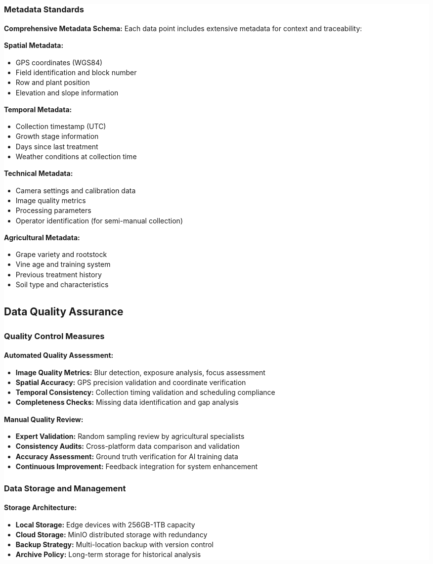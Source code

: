 ### Metadata Standards

**Comprehensive Metadata Schema:**
Each data point includes extensive metadata for context and traceability:

**Spatial Metadata:**
- GPS coordinates (WGS84)
- Field identification and block number
- Row and plant position
- Elevation and slope information

**Temporal Metadata:**
- Collection timestamp (UTC)
- Growth stage information
- Days since last treatment
- Weather conditions at collection time

**Technical Metadata:**
- Camera settings and calibration data
- Image quality metrics
- Processing parameters
- Operator identification (for semi-manual collection)

**Agricultural Metadata:**
- Grape variety and rootstock
- Vine age and training system
- Previous treatment history
- Soil type and characteristics

## Data Quality Assurance

### Quality Control Measures

**Automated Quality Assessment:**
- **Image Quality Metrics:** Blur detection, exposure analysis, focus assessment
- **Spatial Accuracy:** GPS precision validation and coordinate verification
- **Temporal Consistency:** Collection timing validation and scheduling compliance
- **Completeness Checks:** Missing data identification and gap analysis

**Manual Quality Review:**
- **Expert Validation:** Random sampling review by agricultural specialists
- **Consistency Audits:** Cross-platform data comparison and validation
- **Accuracy Assessment:** Ground truth verification for AI training data
- **Continuous Improvement:** Feedback integration for system enhancement

### Data Storage and Management

**Storage Architecture:**
- **Local Storage:** Edge devices with 256GB-1TB capacity
- **Cloud Storage:** MinIO distributed storage with redundancy
- **Backup Strategy:** Multi-location backup with version control
- **Archive Policy:** Long-term storage for historical analysis
